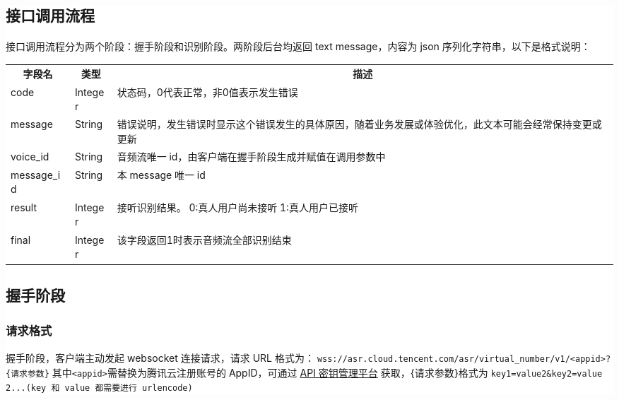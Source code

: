 
## 接口调用流程

接口调用流程分为两个阶段：握手阶段和识别阶段。两阶段后台均返回 text message，内容为 json 序列化字符串，以下是格式说明：

<table>
<tr>
<th rowspan="1" colSpan="1" >字段名</td>
<th rowspan="1" colSpan="1" >类型</td>
<th rowspan="1" colSpan="1" >描述</td>
</tr>
<tr>
<td rowspan="1" colSpan="1" >code</td>
<td rowspan="1" colSpan="1" >Integer</td>
<td rowspan="1" colSpan="1" >状态码，0代表正常，非0值表示发生错误</td>
</tr>
<tr>
<td rowspan="1" colSpan="1" >message</td>
<td rowspan="1" colSpan="1" >String</td>
<td rowspan="1" colSpan="1" >错误说明，发生错误时显示这个错误发生的具体原因，随着业务发展或体验优化，此文本可能会经常保持变更或更新</td>
</tr>
<tr>
<td rowspan="1" colSpan="1" >voice_id</td>
<td rowspan="1" colSpan="1" >String</td>
<td rowspan="1" colSpan="1" >音频流唯一 id，由客户端在握手阶段生成并赋值在调用参数中</td>
</tr>
<tr>
<td rowspan="1" colSpan="1" >message_id</td>
<td rowspan="1" colSpan="1" >String</td>
<td rowspan="1" colSpan="1" >本 message 唯一 id</td>
</tr>
<tr>
<td rowspan="1" colSpan="1" >result</td>
<td rowspan="1" colSpan="1" >Integer</td>
<td rowspan="1" colSpan="1" >接听识别结果。  0:真人用户尚未接听 1:真人用户已接听</td>
</tr>
<tr>
<td rowspan="1" colSpan="1" >final</td>
<td rowspan="1" colSpan="1" >Integer</td>
<td rowspan="1" colSpan="1" >该字段返回1时表示音频流全部识别结束</td>
</tr>
</table>


## 握手阶段

### 请求格式

握手阶段，客户端主动发起 websocket 连接请求，请求 URL 格式为：
`wss://asr.cloud.tencent.com/asr/virtual_number/v1/<appid>?{请求参数}`
其中`<appid>`需替换为腾讯云注册账号的 AppID，可通过 [API 密钥管理平台](https://console.cloud.tencent.com/cam/capi) 获取，{请求参数}格式为
`key1=value2&key2=value2...(key 和 value 都需要进行 urlencode)`
